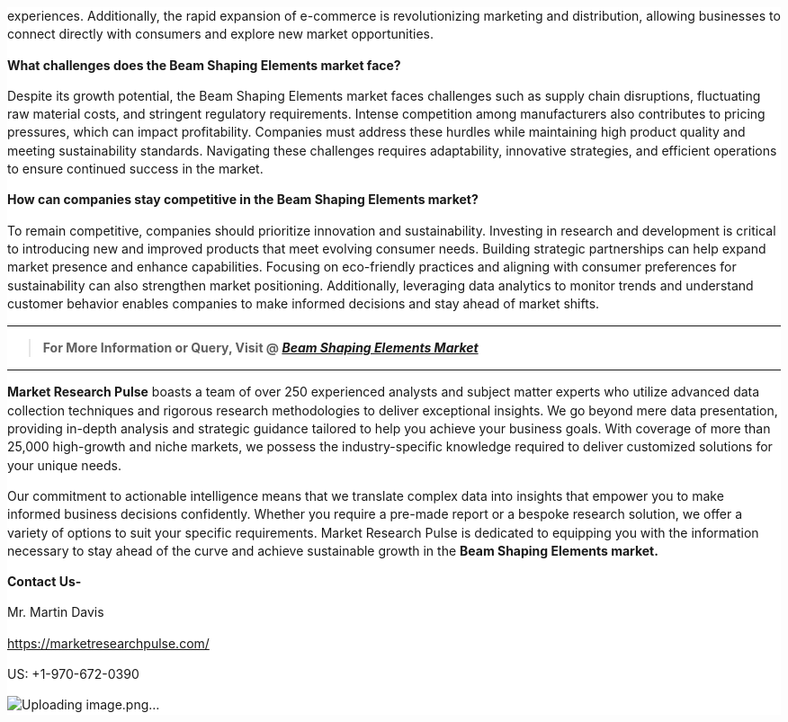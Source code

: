 experiences. Additionally, the rapid expansion of e-commerce is revolutionizing marketing and distribution, allowing businesses to connect directly with consumers and explore new market opportunities.</p><p><strong>What challenges does the Beam Shaping Elements market face?</strong></p><p>Despite its growth potential, the Beam Shaping Elements market faces challenges such as supply chain disruptions, fluctuating raw material costs, and stringent regulatory requirements. Intense competition among manufacturers also contributes to pricing pressures, which can impact profitability. Companies must address these hurdles while maintaining high product quality and meeting sustainability standards. Navigating these challenges requires adaptability, innovative strategies, and efficient operations to ensure continued success in the market.</p><p><strong>How can companies stay competitive in the Beam Shaping Elements market?</strong></p><p>To remain competitive, companies should prioritize innovation and sustainability. Investing in research and development is critical to introducing new and improved products that meet evolving consumer needs. Building strategic partnerships can help expand market presence and enhance capabilities. Focusing on eco-friendly practices and aligning with consumer preferences for sustainability can also strengthen market positioning. Additionally, leveraging data analytics to monitor trends and understand customer behavior enables companies to make informed decisions and stay ahead of market shifts.</p><hr /><blockquote><p><strong>For More Information or Query, Visit @&nbsp;<em><a href="https://marketresearchpulse.com/report/73089/beam-shaping-elements-market?utm_source=Linkedin&utm_medium=0116">Beam Shaping Elements Market</a></em></strong></p></blockquote><hr /><p><strong>Market Research Pulse</strong> boasts a team of over 250 experienced analysts and subject matter experts who utilize advanced data collection techniques and rigorous research methodologies to deliver exceptional insights. We go beyond mere data presentation, providing in-depth analysis and strategic guidance tailored to help you achieve your business goals. With coverage of more than 25,000 high-growth and niche markets, we possess the industry-specific knowledge required to deliver customized solutions for your unique needs.</p><p>Our commitment to actionable intelligence means that we translate complex data into insights that empower you to make informed business decisions confidently. Whether you require a pre-made report or a bespoke research solution, we offer a variety of options to suit your specific requirements. Market Research Pulse is dedicated to equipping you with the information necessary to stay ahead of the curve and achieve sustainable growth in the <strong>Beam Shaping Elements market.</strong></p><p><strong>Contact Us-</strong></p><p>Mr. Martin Davis</p><p>https://marketresearchpulse.com/</p><p>US: +1-970-672-0390</p>
![Uploading image.png…]()
